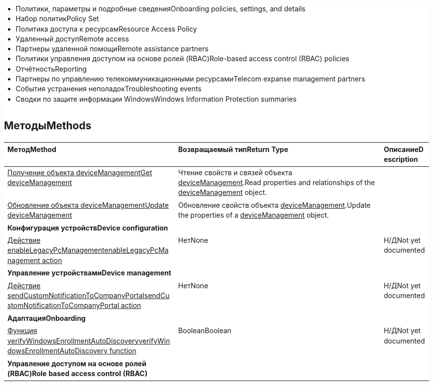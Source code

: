 - <span data-ttu-id="e3772-119">Политики, параметры и подробные сведения</span><span class="sxs-lookup"><span data-stu-id="e3772-119">Onboarding policies, settings, and details</span></span>
- <span data-ttu-id="e3772-120">Набор политик</span><span class="sxs-lookup"><span data-stu-id="e3772-120">Policy Set</span></span>
- <span data-ttu-id="e3772-121">Политика доступа к ресурсам</span><span class="sxs-lookup"><span data-stu-id="e3772-121">Resource Access Policy</span></span>
- <span data-ttu-id="e3772-122">Удаленный доступ</span><span class="sxs-lookup"><span data-stu-id="e3772-122">Remote access</span></span>
- <span data-ttu-id="e3772-123">Партнеры удаленной помощи</span><span class="sxs-lookup"><span data-stu-id="e3772-123">Remote assistance partners</span></span>
- <span data-ttu-id="e3772-124">Политики управления доступом на основе ролей (RBAC)</span><span class="sxs-lookup"><span data-stu-id="e3772-124">Role-based access control (RBAC) policies</span></span>
- <span data-ttu-id="e3772-125">Отчётность</span><span class="sxs-lookup"><span data-stu-id="e3772-125">Reporting</span></span>
- <span data-ttu-id="e3772-126">Партнеры по управлению телекоммуникационными ресурсами</span><span class="sxs-lookup"><span data-stu-id="e3772-126">Telecom expanse management partners</span></span>
- <span data-ttu-id="e3772-127">События устранения неполадок</span><span class="sxs-lookup"><span data-stu-id="e3772-127">Troubleshooting events</span></span>
- <span data-ttu-id="e3772-128">Сводки по защите информации Windows</span><span class="sxs-lookup"><span data-stu-id="e3772-128">Windows Information Protection summaries</span></span>

## <a name="methods"></a><span data-ttu-id="e3772-129">Методы</span><span class="sxs-lookup"><span data-stu-id="e3772-129">Methods</span></span>
|<span data-ttu-id="e3772-130">Метод</span><span class="sxs-lookup"><span data-stu-id="e3772-130">Method</span></span>|<span data-ttu-id="e3772-131">Возвращаемый тип</span><span class="sxs-lookup"><span data-stu-id="e3772-131">Return Type</span></span>|<span data-ttu-id="e3772-132">Описание</span><span class="sxs-lookup"><span data-stu-id="e3772-132">Description</span></span>|
|:---|:---|:---|
|[<span data-ttu-id="e3772-133">Получение объекта deviceManagement</span><span class="sxs-lookup"><span data-stu-id="e3772-133">Get deviceManagement</span></span>](../api/intune-shared-devicemanagement-get.md)|<span data-ttu-id="e3772-134">Чтение свойств и связей объекта [deviceManagement](../resources/intune-shared-devicemanagement.md).</span><span class="sxs-lookup"><span data-stu-id="e3772-134">Read properties and relationships of the [deviceManagement](../resources/intune-shared-devicemanagement.md) object.</span></span>|
|[<span data-ttu-id="e3772-135">Обновление объекта deviceManagement</span><span class="sxs-lookup"><span data-stu-id="e3772-135">Update deviceManagement</span></span>](../api/intune-shared-devicemanagement-update.md)|<span data-ttu-id="e3772-136">Обновление свойств объекта [deviceManagement](../resources/intune-shared-devicemanagement.md).</span><span class="sxs-lookup"><span data-stu-id="e3772-136">Update the properties of a [deviceManagement](../resources/intune-shared-devicemanagement.md) object.</span></span>|
|<span data-ttu-id="e3772-137">**Конфигурация устройств**</span><span class="sxs-lookup"><span data-stu-id="e3772-137">**Device configuration**</span></span>|
|[<span data-ttu-id="e3772-138">Действие enableLegacyPcManagement</span><span class="sxs-lookup"><span data-stu-id="e3772-138">enableLegacyPcManagement action</span></span>](../api/intune-shared-devicemanagement-enablelegacypcmanagement.md)|<span data-ttu-id="e3772-139">Нет</span><span class="sxs-lookup"><span data-stu-id="e3772-139">None</span></span>|<span data-ttu-id="e3772-140">Н/Д</span><span class="sxs-lookup"><span data-stu-id="e3772-140">Not yet documented</span></span>|
|<span data-ttu-id="e3772-141">**Управление устройствами**</span><span class="sxs-lookup"><span data-stu-id="e3772-141">**Device management**</span></span>|
|[<span data-ttu-id="e3772-142">Действие sendCustomNotificationToCompanyPortal</span><span class="sxs-lookup"><span data-stu-id="e3772-142">sendCustomNotificationToCompanyPortal action</span></span>](../api/intune-shared-devicemanagement-sendcustomnotificationtocompanyportal.md)|<span data-ttu-id="e3772-143">Нет</span><span class="sxs-lookup"><span data-stu-id="e3772-143">None</span></span>|<span data-ttu-id="e3772-144">Н/Д</span><span class="sxs-lookup"><span data-stu-id="e3772-144">Not yet documented</span></span>|
|<span data-ttu-id="e3772-145">**Адаптация**</span><span class="sxs-lookup"><span data-stu-id="e3772-145">**Onboarding**</span></span>|
|[<span data-ttu-id="e3772-146">Функция verifyWindowsEnrollmentAutoDiscovery</span><span class="sxs-lookup"><span data-stu-id="e3772-146">verifyWindowsEnrollmentAutoDiscovery function</span></span>](../api/intune-shared-devicemanagement-verifywindowsenrollmentautodiscovery.md)|<span data-ttu-id="e3772-147">Boolean</span><span class="sxs-lookup"><span data-stu-id="e3772-147">Boolean</span></span>|<span data-ttu-id="e3772-148">Н/Д</span><span class="sxs-lookup"><span data-stu-id="e3772-148">Not yet documented</span></span>|
|<span data-ttu-id="e3772-149">**Управление доступом на основе ролей (RBAC)**</span><span class="sxs-lookup"><span data-stu-id="e3772-149">**Role based access control (RBAC)**</span></span>|